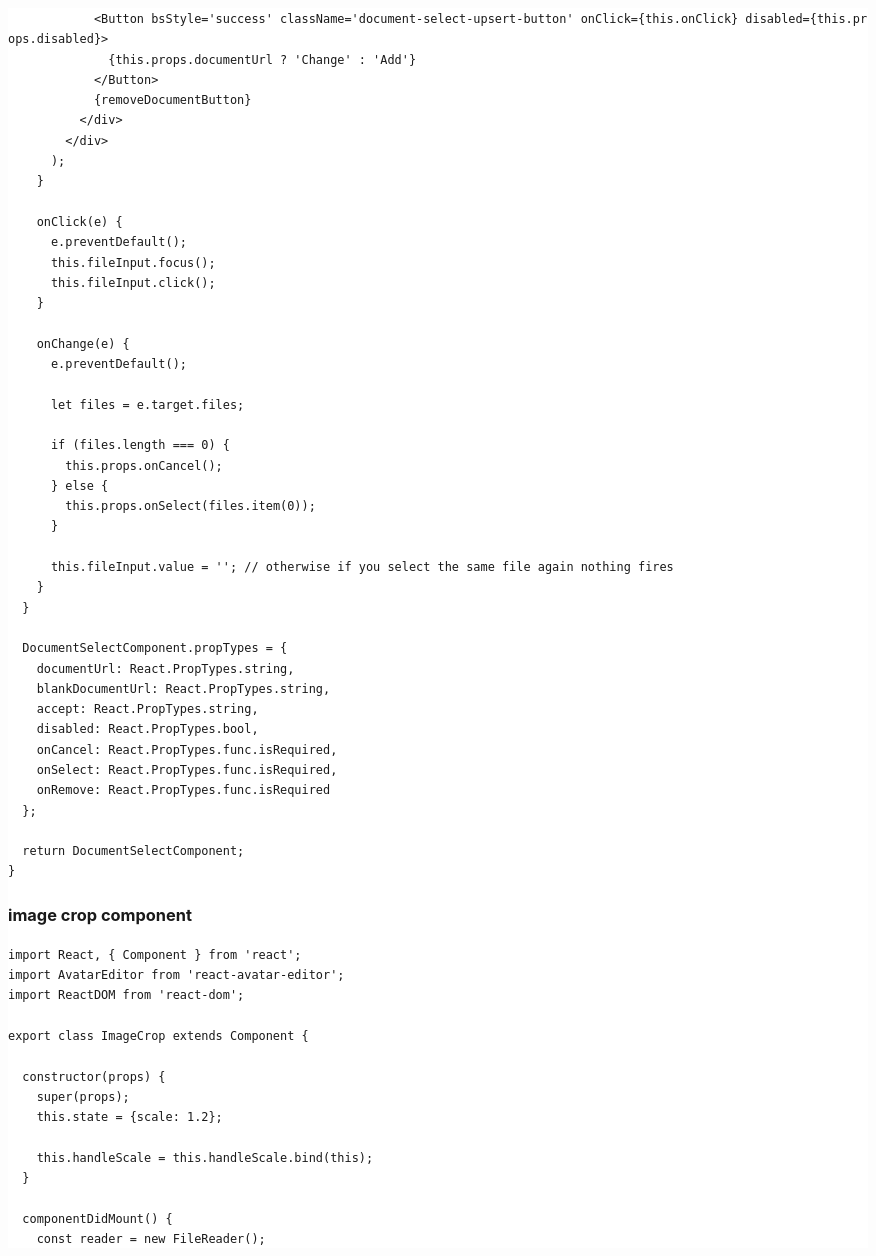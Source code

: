 ```es6
            <Button bsStyle='success' className='document-select-upsert-button' onClick={this.onClick} disabled={this.props.disabled}>
              {this.props.documentUrl ? 'Change' : 'Add'}
            </Button>
            {removeDocumentButton}
          </div>
        </div>
      );
    }

    onClick(e) {
      e.preventDefault();
      this.fileInput.focus();
      this.fileInput.click();
    }

    onChange(e) {
      e.preventDefault();

      let files = e.target.files;

      if (files.length === 0) {
        this.props.onCancel();
      } else {
        this.props.onSelect(files.item(0));
      }

      this.fileInput.value = ''; // otherwise if you select the same file again nothing fires
    }
  }

  DocumentSelectComponent.propTypes = {
    documentUrl: React.PropTypes.string,
    blankDocumentUrl: React.PropTypes.string,
    accept: React.PropTypes.string,
    disabled: React.PropTypes.bool,
    onCancel: React.PropTypes.func.isRequired,
    onSelect: React.PropTypes.func.isRequired,
    onRemove: React.PropTypes.func.isRequired
  };

  return DocumentSelectComponent;
}
```

### image crop component

```es6
import React, { Component } from 'react';
import AvatarEditor from 'react-avatar-editor';
import ReactDOM from 'react-dom';

export class ImageCrop extends Component {

  constructor(props) {
    super(props);
    this.state = {scale: 1.2};

    this.handleScale = this.handleScale.bind(this);
  }

  componentDidMount() {
    const reader = new FileReader();
```